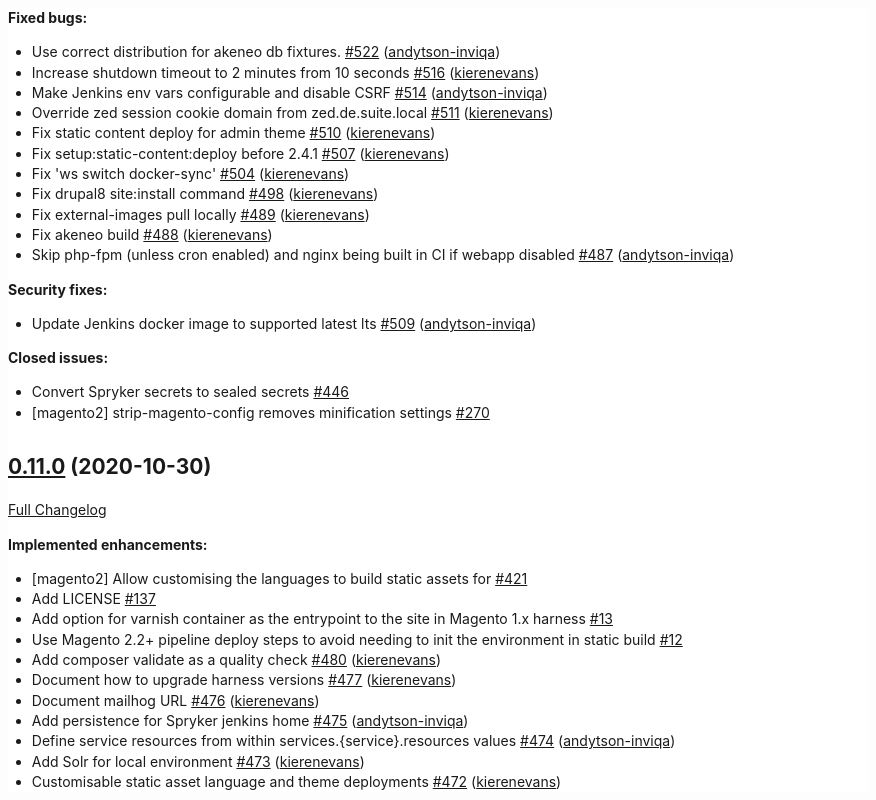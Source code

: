 **Fixed bugs:**

- Use correct distribution for akeneo db fixtures. [\#522](https://github.com/inviqa/harness-base-php/pull/522) ([andytson-inviqa](https://github.com/andytson-inviqa))
- Increase shutdown timeout to 2 minutes from 10 seconds [\#516](https://github.com/inviqa/harness-base-php/pull/516) ([kierenevans](https://github.com/kierenevans))
- Make Jenkins env vars configurable and disable CSRF [\#514](https://github.com/inviqa/harness-base-php/pull/514) ([andytson-inviqa](https://github.com/andytson-inviqa))
- Override zed session cookie domain from zed.de.suite.local [\#511](https://github.com/inviqa/harness-base-php/pull/511) ([kierenevans](https://github.com/kierenevans))
- Fix static content deploy for admin theme [\#510](https://github.com/inviqa/harness-base-php/pull/510) ([kierenevans](https://github.com/kierenevans))
- Fix setup:static-content:deploy before 2.4.1 [\#507](https://github.com/inviqa/harness-base-php/pull/507) ([kierenevans](https://github.com/kierenevans))
- Fix 'ws switch docker-sync' [\#504](https://github.com/inviqa/harness-base-php/pull/504) ([kierenevans](https://github.com/kierenevans))
- Fix drupal8 site:install command [\#498](https://github.com/inviqa/harness-base-php/pull/498) ([kierenevans](https://github.com/kierenevans))
- Fix external-images pull locally [\#489](https://github.com/inviqa/harness-base-php/pull/489) ([kierenevans](https://github.com/kierenevans))
- Fix akeneo build [\#488](https://github.com/inviqa/harness-base-php/pull/488) ([kierenevans](https://github.com/kierenevans))
- Skip php-fpm \(unless cron enabled\) and nginx being built in CI if webapp disabled [\#487](https://github.com/inviqa/harness-base-php/pull/487) ([andytson-inviqa](https://github.com/andytson-inviqa))

**Security fixes:**

- Update Jenkins docker image to supported latest lts [\#509](https://github.com/inviqa/harness-base-php/pull/509) ([andytson-inviqa](https://github.com/andytson-inviqa))

**Closed issues:**

- Convert Spryker secrets to sealed secrets [\#446](https://github.com/inviqa/harness-base-php/issues/446)
- \[magento2\] strip-magento-config removes minification settings [\#270](https://github.com/inviqa/harness-base-php/issues/270)

## [0.11.0](https://github.com/inviqa/harness-base-php/tree/0.11.0) (2020-10-30)

[Full Changelog](https://github.com/inviqa/harness-base-php/compare/0.10.1...0.11.0)

**Implemented enhancements:**

- \[magento2\] Allow customising the languages to build static assets for [\#421](https://github.com/inviqa/harness-base-php/issues/421)
- Add LICENSE [\#137](https://github.com/inviqa/harness-base-php/issues/137)
- Add option for varnish container as the entrypoint to the site in Magento 1.x harness [\#13](https://github.com/inviqa/harness-base-php/issues/13)
- Use Magento 2.2+ pipeline deploy steps to avoid needing to init the environment in static build [\#12](https://github.com/inviqa/harness-base-php/issues/12)
- Add composer validate as a quality check [\#480](https://github.com/inviqa/harness-base-php/pull/480) ([kierenevans](https://github.com/kierenevans))
- Document how to upgrade harness versions [\#477](https://github.com/inviqa/harness-base-php/pull/477) ([kierenevans](https://github.com/kierenevans))
- Document mailhog URL [\#476](https://github.com/inviqa/harness-base-php/pull/476) ([kierenevans](https://github.com/kierenevans))
- Add persistence for Spryker jenkins home [\#475](https://github.com/inviqa/harness-base-php/pull/475) ([andytson-inviqa](https://github.com/andytson-inviqa))
- Define service resources from within services.{service}.resources values [\#474](https://github.com/inviqa/harness-base-php/pull/474) ([andytson-inviqa](https://github.com/andytson-inviqa))
- Add Solr for local environment [\#473](https://github.com/inviqa/harness-base-php/pull/473) ([kierenevans](https://github.com/kierenevans))
- Customisable static asset language and theme deployments [\#472](https://github.com/inviqa/harness-base-php/pull/472) ([kierenevans](https://github.com/kierenevans))